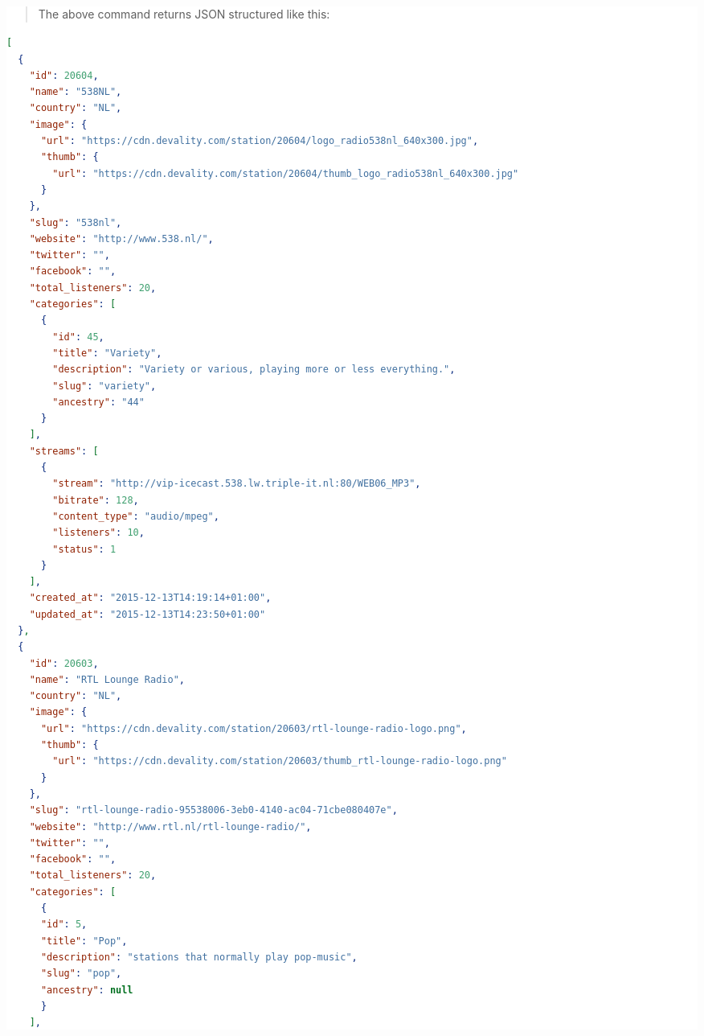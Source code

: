 > The above command returns JSON structured like this:

```json
[
  {
    "id": 20604,
    "name": "538NL",
    "country": "NL",
    "image": {
      "url": "https://cdn.devality.com/station/20604/logo_radio538nl_640x300.jpg",
      "thumb": {
        "url": "https://cdn.devality.com/station/20604/thumb_logo_radio538nl_640x300.jpg"
      }
    },
    "slug": "538nl",
    "website": "http://www.538.nl/",
    "twitter": "",
    "facebook": "",
    "total_listeners": 20,
    "categories": [
      {
        "id": 45,
        "title": "Variety",
        "description": "Variety or various, playing more or less everything.",
        "slug": "variety",
        "ancestry": "44"
      }
    ],
    "streams": [
      {
        "stream": "http://vip-icecast.538.lw.triple-it.nl:80/WEB06_MP3",
        "bitrate": 128,
        "content_type": "audio/mpeg",
        "listeners": 10,
        "status": 1
      }
    ],
    "created_at": "2015-12-13T14:19:14+01:00",
    "updated_at": "2015-12-13T14:23:50+01:00"
  },
  {
    "id": 20603,
    "name": "RTL Lounge Radio",
    "country": "NL",
    "image": {
      "url": "https://cdn.devality.com/station/20603/rtl-lounge-radio-logo.png",
      "thumb": {
        "url": "https://cdn.devality.com/station/20603/thumb_rtl-lounge-radio-logo.png"
      }
    },
    "slug": "rtl-lounge-radio-95538006-3eb0-4140-ac04-71cbe080407e",
    "website": "http://www.rtl.nl/rtl-lounge-radio/",
    "twitter": "",
    "facebook": "",
    "total_listeners": 20,
    "categories": [
      {
      "id": 5,
      "title": "Pop",
      "description": "stations that normally play pop-music",
      "slug": "pop",
      "ancestry": null
      }
    ],
```
